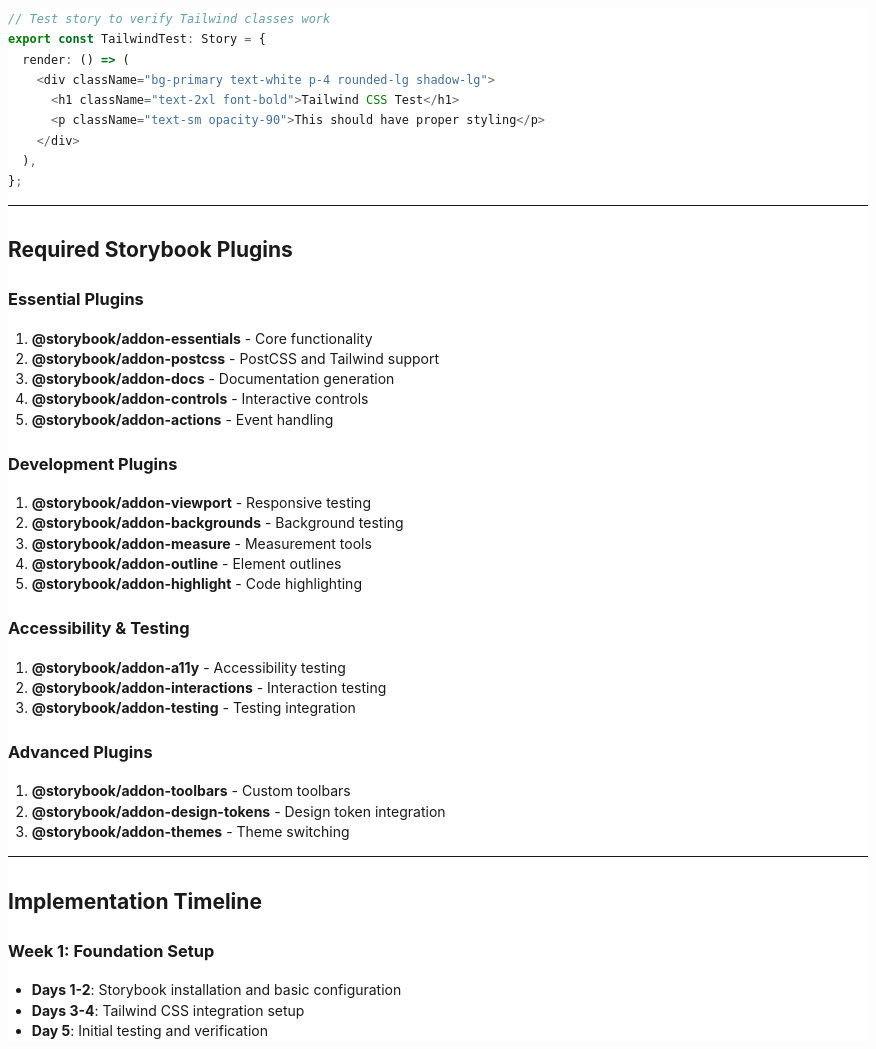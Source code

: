 ```typescript
// Test story to verify Tailwind classes work
export const TailwindTest: Story = {
  render: () => (
    <div className="bg-primary text-white p-4 rounded-lg shadow-lg">
      <h1 className="text-2xl font-bold">Tailwind CSS Test</h1>
      <p className="text-sm opacity-90">This should have proper styling</p>
    </div>
  ),
};
```

---

## Required Storybook Plugins

### Essential Plugins

1. **@storybook/addon-essentials** - Core functionality
2. **@storybook/addon-postcss** - PostCSS and Tailwind support
3. **@storybook/addon-docs** - Documentation generation
4. **@storybook/addon-controls** - Interactive controls
5. **@storybook/addon-actions** - Event handling

### Development Plugins

1. **@storybook/addon-viewport** - Responsive testing
2. **@storybook/addon-backgrounds** - Background testing
3. **@storybook/addon-measure** - Measurement tools
4. **@storybook/addon-outline** - Element outlines
5. **@storybook/addon-highlight** - Code highlighting

### Accessibility & Testing

1. **@storybook/addon-a11y** - Accessibility testing
2. **@storybook/addon-interactions** - Interaction testing
3. **@storybook/addon-testing** - Testing integration

### Advanced Plugins

1. **@storybook/addon-toolbars** - Custom toolbars
2. **@storybook/addon-design-tokens** - Design token integration
3. **@storybook/addon-themes** - Theme switching

---

## Implementation Timeline

### Week 1: Foundation Setup

- **Days 1-2**: Storybook installation and basic configuration
- **Days 3-4**: Tailwind CSS integration setup
- **Day 5**: Initial testing and verification
